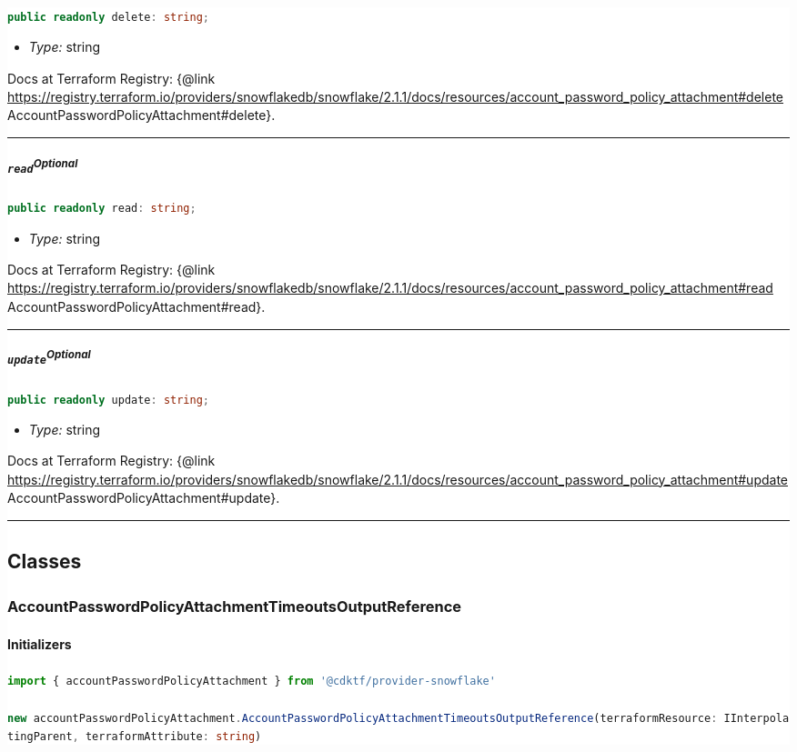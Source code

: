```typescript
public readonly delete: string;
```

- *Type:* string

Docs at Terraform Registry: {@link https://registry.terraform.io/providers/snowflakedb/snowflake/2.1.1/docs/resources/account_password_policy_attachment#delete AccountPasswordPolicyAttachment#delete}.

---

##### `read`<sup>Optional</sup> <a name="read" id="@cdktf/provider-snowflake.accountPasswordPolicyAttachment.AccountPasswordPolicyAttachmentTimeouts.property.read"></a>

```typescript
public readonly read: string;
```

- *Type:* string

Docs at Terraform Registry: {@link https://registry.terraform.io/providers/snowflakedb/snowflake/2.1.1/docs/resources/account_password_policy_attachment#read AccountPasswordPolicyAttachment#read}.

---

##### `update`<sup>Optional</sup> <a name="update" id="@cdktf/provider-snowflake.accountPasswordPolicyAttachment.AccountPasswordPolicyAttachmentTimeouts.property.update"></a>

```typescript
public readonly update: string;
```

- *Type:* string

Docs at Terraform Registry: {@link https://registry.terraform.io/providers/snowflakedb/snowflake/2.1.1/docs/resources/account_password_policy_attachment#update AccountPasswordPolicyAttachment#update}.

---

## Classes <a name="Classes" id="Classes"></a>

### AccountPasswordPolicyAttachmentTimeoutsOutputReference <a name="AccountPasswordPolicyAttachmentTimeoutsOutputReference" id="@cdktf/provider-snowflake.accountPasswordPolicyAttachment.AccountPasswordPolicyAttachmentTimeoutsOutputReference"></a>

#### Initializers <a name="Initializers" id="@cdktf/provider-snowflake.accountPasswordPolicyAttachment.AccountPasswordPolicyAttachmentTimeoutsOutputReference.Initializer"></a>

```typescript
import { accountPasswordPolicyAttachment } from '@cdktf/provider-snowflake'

new accountPasswordPolicyAttachment.AccountPasswordPolicyAttachmentTimeoutsOutputReference(terraformResource: IInterpolatingParent, terraformAttribute: string)
```
